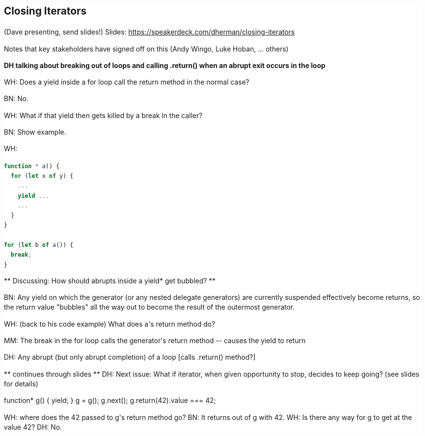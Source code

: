 ## Closing Iterators
(Dave presenting, send slides!)
Slides: https://speakerdeck.com/dherman/closing-iterators

Notes that key stakeholders have signed off on this (Andy Wingo, Luke Hoban, ... others)

**DH talking about breaking out of loops and calling .return() when an abrupt exit occurs in the loop**

WH: Does a yield inside a for loop call the return method in the normal case?

BN: No.

WH: What if that yield then gets killed by a break in the caller?

BN: Show example.

WH: 
    
```javascript
function * a() {
  for (let x of y) {
    ...
    yield ...
    ...
  }
}

for (let b of a()) {
  break;
}
```

** Discussing: How should abrupts inside a yield* get bubbled? **

BN: Any yield on which the generator (or any nested delegate generators) are currently suspended effectively become returns, so the return value "bubbles" all the way out to become the result of the outermost generator.

WH: (back to his code example) What does a's return method do?

MM: The break in the for loop calls the generator's return method -- causes the yield to return

DH: Any abrupt (but only abrupt completion) of a loop [calls .return() method?]

** continues through slides **
DH: Next issue: What if iterator, when given opportunity to stop, decides to keep going?
(see slides for details)

function* g() {
  yield;
}
g = g();
g.next();
g.return(42).value === 42;

WH: where does the 42 passed to g's return method go?
BN: It returns out of g with 42.
WH: Is there any way for g to get at the value 42?
DH: No.
